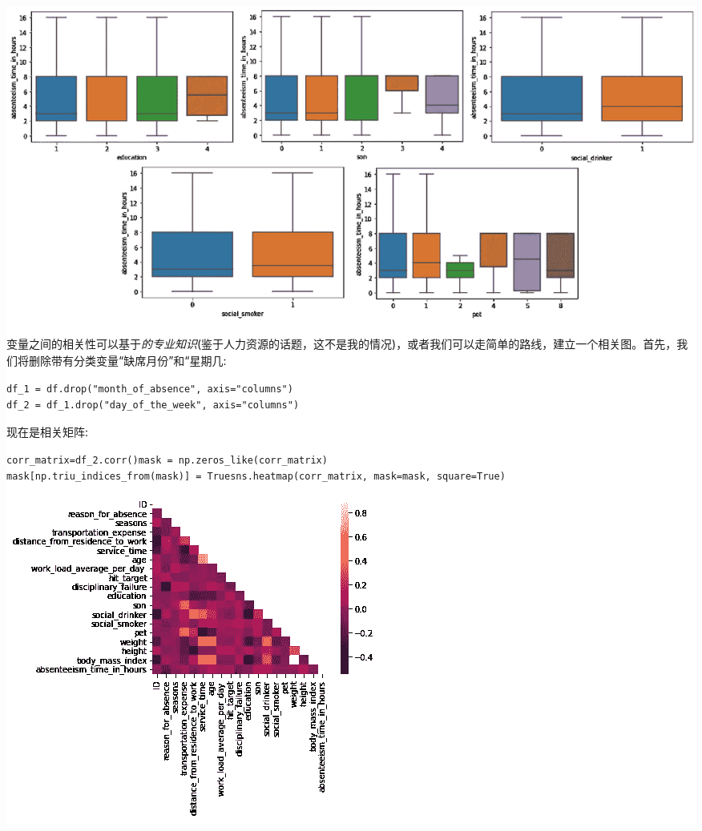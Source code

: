 ![](img/1e4dc15a45163963adee10e830ed1876.png)

变量之间的相关性可以基于*的专业知识*(鉴于人力资源的话题，这不是我的情况)，或者我们可以走简单的路线，建立一个相关图。首先，我们将删除带有分类变量“缺席月份”和“星期几:

```
df_1 = df.drop("month_of_absence", axis="columns")
df_2 = df_1.drop("day_of_the_week", axis="columns")
```

现在是相关矩阵:

```
corr_matrix=df_2.corr()mask = np.zeros_like(corr_matrix)
mask[np.triu_indices_from(mask)] = Truesns.heatmap(corr_matrix, mask=mask, square=True)
```

![](img/a3dea103feb9de01bd25d4f6eb26ae0d.png)
